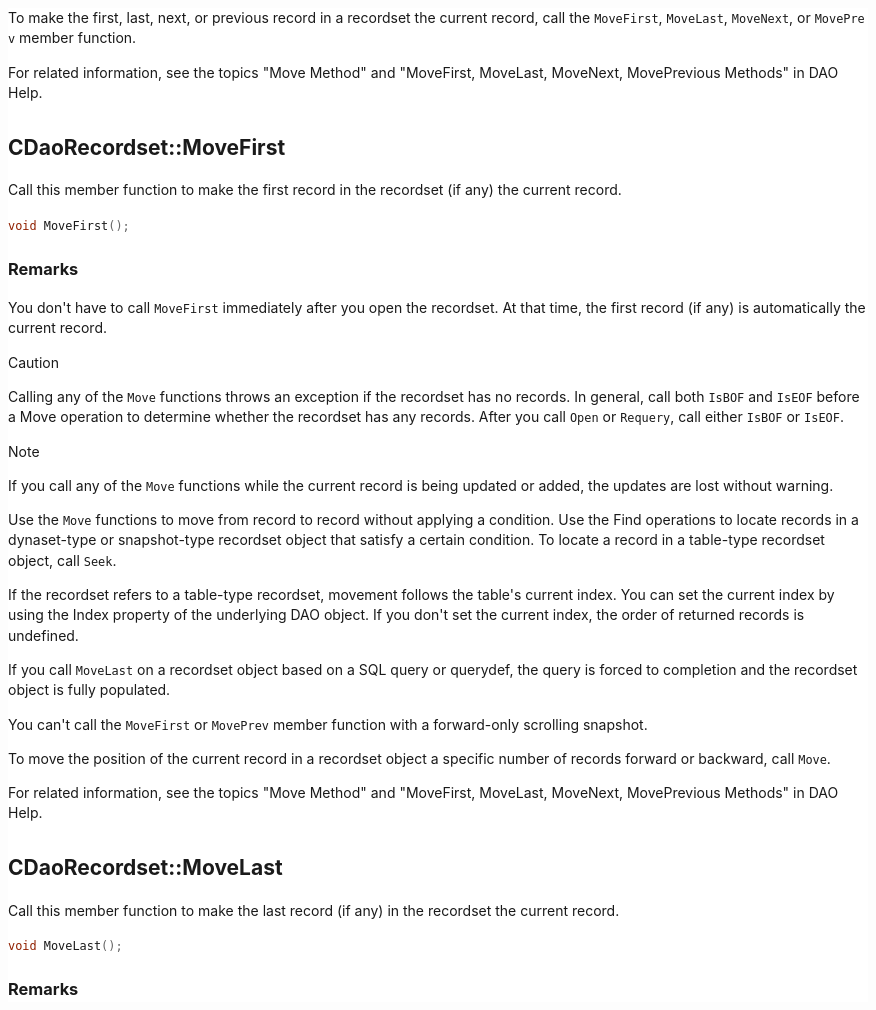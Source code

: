 To make the first, last, next, or previous record in a recordset the current record, call the `MoveFirst`, `MoveLast`, `MoveNext`, or `MovePrev` member function.

For related information, see the topics "Move Method" and "MoveFirst, MoveLast, MoveNext, MovePrevious Methods" in DAO Help.

## <a name="movefirst"></a> CDaoRecordset::MoveFirst

Call this member function to make the first record in the recordset (if any) the current record.

```cpp
void MoveFirst();
```

### Remarks

You don't have to call `MoveFirst` immediately after you open the recordset. At that time, the first record (if any) is automatically the current record.

> [!CAUTION]
> Calling any of the `Move` functions throws an exception if the recordset has no records. In general, call both `IsBOF` and `IsEOF` before a Move operation to determine whether the recordset has any records. After you call `Open` or `Requery`, call either `IsBOF` or `IsEOF`.

> [!NOTE]
> If you call any of the `Move` functions while the current record is being updated or added, the updates are lost without warning.

Use the `Move` functions to move from record to record without applying a condition. Use the Find operations to locate records in a dynaset-type or snapshot-type recordset object that satisfy a certain condition. To locate a record in a table-type recordset object, call `Seek`.

If the recordset refers to a table-type recordset, movement follows the table's current index. You can set the current index by using the Index property of the underlying DAO object. If you don't set the current index, the order of returned records is undefined.

If you call `MoveLast` on a recordset object based on a SQL query or querydef, the query is forced to completion and the recordset object is fully populated.

You can't call the `MoveFirst` or `MovePrev` member function with a forward-only scrolling snapshot.

To move the position of the current record in a recordset object a specific number of records forward or backward, call `Move`.

For related information, see the topics "Move Method" and "MoveFirst, MoveLast, MoveNext, MovePrevious Methods" in DAO Help.

## <a name="movelast"></a> CDaoRecordset::MoveLast

Call this member function to make the last record (if any) in the recordset the current record.

```cpp
void MoveLast();
```

### Remarks
